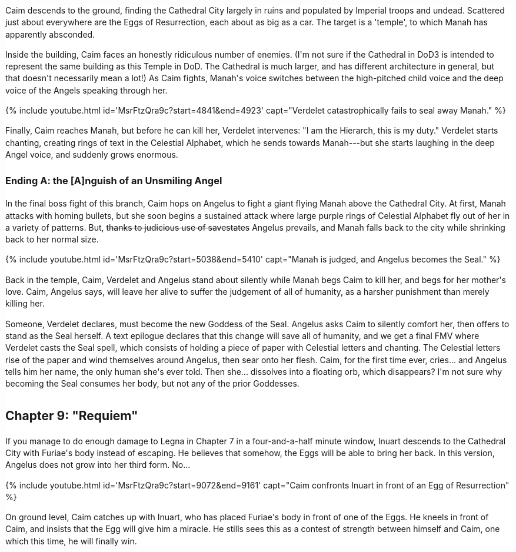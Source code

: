 Caim descends to the ground, finding the Cathedral City largely in ruins and populated by Imperial troops and undead. Scattered just about everywhere are the Eggs of Resurrection, each about as big as a car. The target is a 'temple', to which Manah has apparently absconded.

Inside the building, Caim faces an honestly ridiculous number of enemies. (I'm not sure if the Cathedral in DoD3 is intended to represent the same building as this Temple in DoD. The Cathedral is much larger, and has different architecture in general, but that doesn't necessarily mean a lot!) As Caim fights, Manah's voice switches between the high-pitched child voice and the deep voice of the Angels speaking through her.

{% include youtube.html id='MsrFtzQra9c?start=4841&end=4923' capt="Verdelet catastrophically fails to seal away Manah." %}

Finally, Caim reaches Manah, but before he can kill her, Verdelet intervenes: "I am the Hierarch, this is my duty." Verdelet starts chanting, creating rings of text in the Celestial Alphabet, which he sends towards Manah---but she starts laughing in the deep Angel voice, and suddenly grows enormous.

### Ending A: the [A]nguish of an Unsmiling Angel

In the final boss fight of this branch, Caim hops on Angelus to fight a giant flying Manah above the Cathedral City. At first, Manah attacks with homing bullets, but she soon begins a sustained attack where large purple rings of Celestial Alphabet fly out of her in a variety of patterns. But, ~~thanks to judicious use of savestates~~ Angelus prevails, and Manah falls back to the city while shrinking back to her normal size.

{% include youtube.html id='MsrFtzQra9c?start=5038&end=5410' capt="Manah is judged, and Angelus becomes the Seal." %}

Back in the temple, Caim, Verdelet and Angelus stand about silently while Manah begs Caim to kill her, and begs for her mother's love. Caim, Angelus says, will leave her alive to suffer the judgement of all of humanity, as a harsher punishment than merely killing her.

Someone, Verdelet declares, must become the new Goddess of the Seal. Angelus asks Caim to silently comfort her, then offers to stand as the Seal herself. A text epilogue declares that this change will save all of humanity, and we get a final FMV where Verdelet casts the Seal spell, which consists of holding a piece of paper with Celestial letters and chanting. The Celestial letters rise of the paper and wind themselves around Angelus, then sear onto her flesh. Caim, for the first time ever, cries... and Angelus tells him her name, the only human she's ever told. Then she... dissolves into a floating orb, which disappears? I'm not sure why becoming the Seal consumes her body, but not any of the prior Goddesses.

## Chapter 9: "Requiem"

If you manage to do enough damage to Legna in Chapter 7 in a four-and-a-half minute window, Inuart descends to the Cathedral City with Furiae's body instead of escaping. He believes that somehow, the Eggs will be able to bring her back. In this version, Angelus does not grow into her third form. No...

{% include youtube.html id='MsrFtzQra9c?start=9072&end=9161' capt="Caim confronts Inuart in front of an Egg of Resurrection" %}

On ground level, Caim catches up with Inuart, who has placed Furiae's body in front of one of the Eggs. He kneels in front of Caim, and insists that the Egg will give him a miracle. He stills sees this as a contest of strength between himself and Caim, one which this time, he will finally win.
